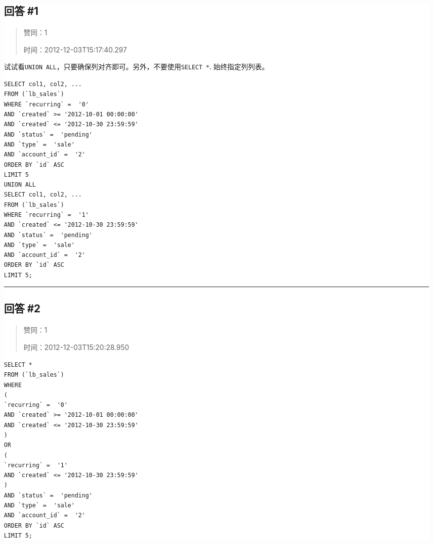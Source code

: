 ## 回答 #1

> 赞同：1
> 
> 时间：2012-12-03T15:17:40.297

试试看`UNION ALL`，只要确保列对齐即可。另外，不要使用`SELECT *`. 始终指定列列表。

```
SELECT col1, col2, ...
FROM (`lb_sales`)
WHERE `recurring` =  '0'
AND `created` >= '2012-10-01 00:00:00'
AND `created` <= '2012-10-30 23:59:59'
AND `status` =  'pending'
AND `type` =  'sale'
AND `account_id` =  '2'
ORDER BY `id` ASC
LIMIT 5
UNION ALL
SELECT col1, col2, ...
FROM (`lb_sales`)
WHERE `recurring` =  '1'
AND `created` <= '2012-10-30 23:59:59'
AND `status` =  'pending'
AND `type` =  'sale'
AND `account_id` =  '2'
ORDER BY `id` ASC
LIMIT 5; 
```

* * *

## 回答 #2

> 赞同：1
> 
> 时间：2012-12-03T15:20:28.950

```
SELECT *
FROM (`lb_sales`)
WHERE
(
`recurring` =  '0'
AND `created` >= '2012-10-01 00:00:00'
AND `created` <= '2012-10-30 23:59:59'
)
OR
( 
`recurring` =  '1'
AND `created` <= '2012-10-30 23:59:59'
)
AND `status` =  'pending'
AND `type` =  'sale'
AND `account_id` =  '2'
ORDER BY `id` ASC
LIMIT 5; 
```
